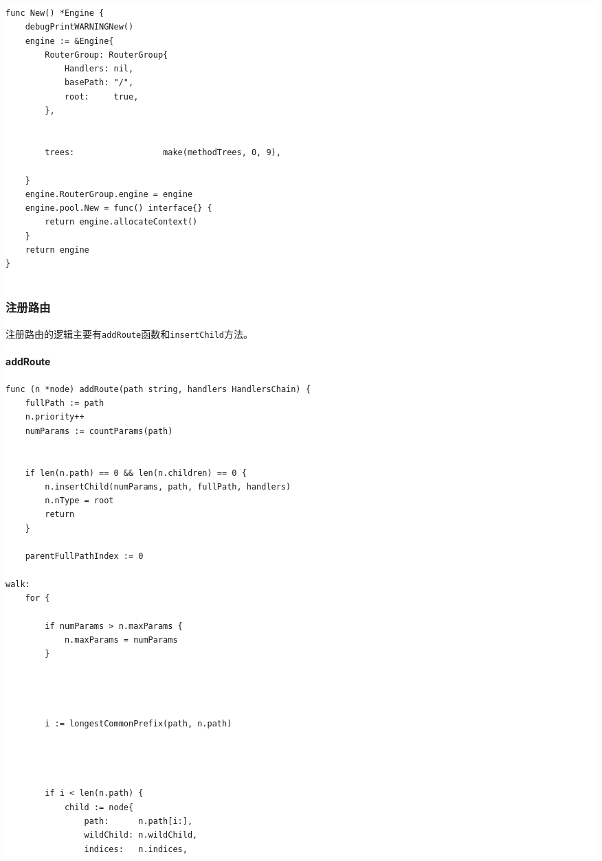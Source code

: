 ```
func New() *Engine {
	debugPrintWARNINGNew()
	engine := &Engine{
		RouterGroup: RouterGroup{
			Handlers: nil,
			basePath: "/",
			root:     true,
		},
		
		
		trees:                  make(methodTrees, 0, 9),
		
	}
	engine.RouterGroup.engine = engine
	engine.pool.New = func() interface{} {
		return engine.allocateContext()
	}
	return engine
}


```

### 注册路由

注册路由的逻辑主要有`addRoute`函数和`insertChild`方法。

#### addRoute

```
func (n *node) addRoute(path string, handlers HandlersChain) {
	fullPath := path
	n.priority++
	numParams := countParams(path)  

	
	if len(n.path) == 0 && len(n.children) == 0 {
		n.insertChild(numParams, path, fullPath, handlers)
		n.nType = root
		return
	}

	parentFullPathIndex := 0

walk:
	for {
		
		if numParams > n.maxParams {
			n.maxParams = numParams
		}

		
		
		
		i := longestCommonPrefix(path, n.path)

		
		
		
		if i < len(n.path) {
			child := node{
				path:      n.path[i:],  
				wildChild: n.wildChild,
				indices:   n.indices,
```